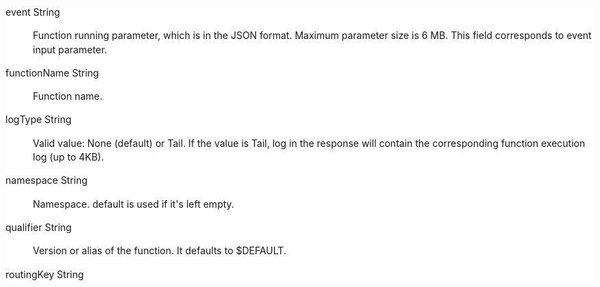 <div>
<pulumi-choosable type="language" values="java">
<dl class="resources-properties"><dt class="property-optional property-replacement"
            title="Optional">
        <span id="state_event_java">
<a data-swiftype-name="resource-property" data-swiftype-type="text" href="#state_event_java" style="color: inherit; text-decoration: inherit;">event</a>
</span>
        <span class="property-indicator"></span>
        <span class="property-type">String</span>
    </dt>
    <dd><p>Function running parameter, which is in the JSON format. Maximum parameter size is 6 MB. This field corresponds to event input parameter.</p>
</dd><dt class="property-optional property-replacement"
            title="Optional">
        <span id="state_functionname_java">
<a data-swiftype-name="resource-property" data-swiftype-type="text" href="#state_functionname_java" style="color: inherit; text-decoration: inherit;">function<wbr>Name</a>
</span>
        <span class="property-indicator"></span>
        <span class="property-type">String</span>
    </dt>
    <dd><p>Function name.</p>
</dd><dt class="property-optional property-replacement"
            title="Optional">
        <span id="state_logtype_java">
<a data-swiftype-name="resource-property" data-swiftype-type="text" href="#state_logtype_java" style="color: inherit; text-decoration: inherit;">log<wbr>Type</a>
</span>
        <span class="property-indicator"></span>
        <span class="property-type">String</span>
    </dt>
    <dd><p>Valid value: None (default) or Tail. If the value is Tail, log in the response will contain the corresponding function execution log (up to 4KB).</p>
</dd><dt class="property-optional property-replacement"
            title="Optional">
        <span id="state_namespace_java">
<a data-swiftype-name="resource-property" data-swiftype-type="text" href="#state_namespace_java" style="color: inherit; text-decoration: inherit;">namespace</a>
</span>
        <span class="property-indicator"></span>
        <span class="property-type">String</span>
    </dt>
    <dd><p>Namespace. default is used if it's left empty.</p>
</dd><dt class="property-optional property-replacement"
            title="Optional">
        <span id="state_qualifier_java">
<a data-swiftype-name="resource-property" data-swiftype-type="text" href="#state_qualifier_java" style="color: inherit; text-decoration: inherit;">qualifier</a>
</span>
        <span class="property-indicator"></span>
        <span class="property-type">String</span>
    </dt>
    <dd><p>Version or alias of the function. It defaults to $DEFAULT.</p>
</dd><dt class="property-optional property-replacement"
            title="Optional">
        <span id="state_routingkey_java">
<a data-swiftype-name="resource-property" data-swiftype-type="text" href="#state_routingkey_java" style="color: inherit; text-decoration: inherit;">routing<wbr>Key</a>
</span>
        <span class="property-indicator"></span>
        <span class="property-type">String</span>
    </dt>